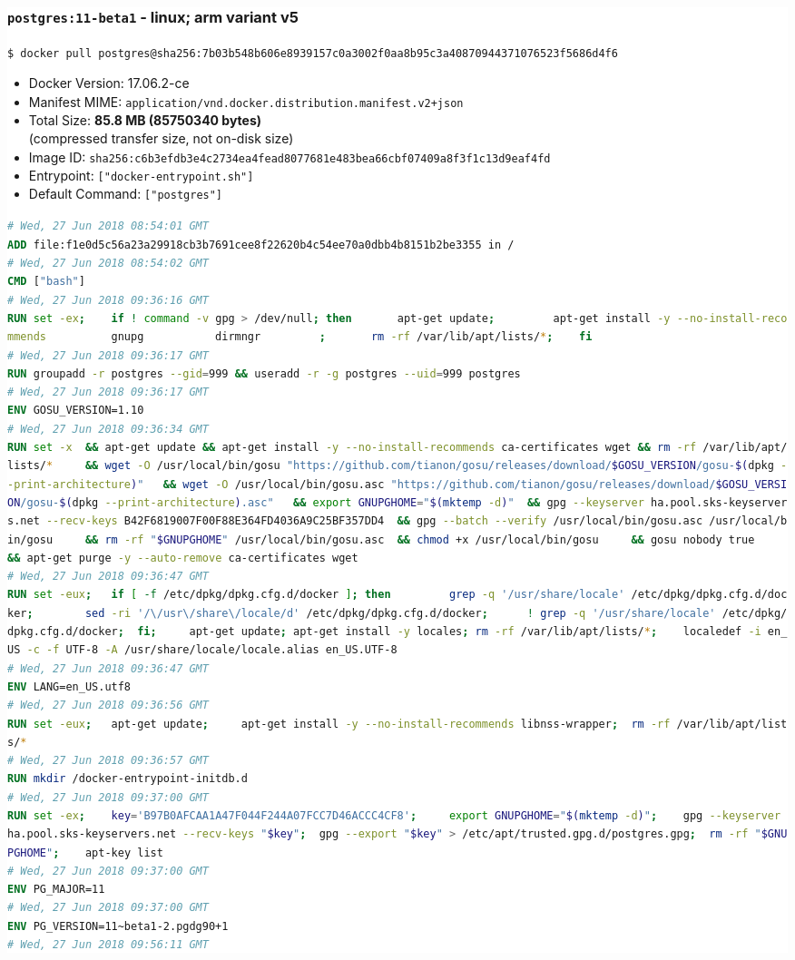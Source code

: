 ### `postgres:11-beta1` - linux; arm variant v5

```console
$ docker pull postgres@sha256:7b03b548b606e8939157c0a3002f0aa8b95c3a40870944371076523f5686d4f6
```

-	Docker Version: 17.06.2-ce
-	Manifest MIME: `application/vnd.docker.distribution.manifest.v2+json`
-	Total Size: **85.8 MB (85750340 bytes)**  
	(compressed transfer size, not on-disk size)
-	Image ID: `sha256:c6b3efdb3e4c2734ea4fead8077681e483bea66cbf07409a8f3f1c13d9eaf4fd`
-	Entrypoint: `["docker-entrypoint.sh"]`
-	Default Command: `["postgres"]`

```dockerfile
# Wed, 27 Jun 2018 08:54:01 GMT
ADD file:f1e0d5c56a23a29918cb3b7691cee8f22620b4c54ee70a0dbb4b8151b2be3355 in / 
# Wed, 27 Jun 2018 08:54:02 GMT
CMD ["bash"]
# Wed, 27 Jun 2018 09:36:16 GMT
RUN set -ex; 	if ! command -v gpg > /dev/null; then 		apt-get update; 		apt-get install -y --no-install-recommends 			gnupg 			dirmngr 		; 		rm -rf /var/lib/apt/lists/*; 	fi
# Wed, 27 Jun 2018 09:36:17 GMT
RUN groupadd -r postgres --gid=999 && useradd -r -g postgres --uid=999 postgres
# Wed, 27 Jun 2018 09:36:17 GMT
ENV GOSU_VERSION=1.10
# Wed, 27 Jun 2018 09:36:34 GMT
RUN set -x 	&& apt-get update && apt-get install -y --no-install-recommends ca-certificates wget && rm -rf /var/lib/apt/lists/* 	&& wget -O /usr/local/bin/gosu "https://github.com/tianon/gosu/releases/download/$GOSU_VERSION/gosu-$(dpkg --print-architecture)" 	&& wget -O /usr/local/bin/gosu.asc "https://github.com/tianon/gosu/releases/download/$GOSU_VERSION/gosu-$(dpkg --print-architecture).asc" 	&& export GNUPGHOME="$(mktemp -d)" 	&& gpg --keyserver ha.pool.sks-keyservers.net --recv-keys B42F6819007F00F88E364FD4036A9C25BF357DD4 	&& gpg --batch --verify /usr/local/bin/gosu.asc /usr/local/bin/gosu 	&& rm -rf "$GNUPGHOME" /usr/local/bin/gosu.asc 	&& chmod +x /usr/local/bin/gosu 	&& gosu nobody true 	&& apt-get purge -y --auto-remove ca-certificates wget
# Wed, 27 Jun 2018 09:36:47 GMT
RUN set -eux; 	if [ -f /etc/dpkg/dpkg.cfg.d/docker ]; then 		grep -q '/usr/share/locale' /etc/dpkg/dpkg.cfg.d/docker; 		sed -ri '/\/usr\/share\/locale/d' /etc/dpkg/dpkg.cfg.d/docker; 		! grep -q '/usr/share/locale' /etc/dpkg/dpkg.cfg.d/docker; 	fi; 	apt-get update; apt-get install -y locales; rm -rf /var/lib/apt/lists/*; 	localedef -i en_US -c -f UTF-8 -A /usr/share/locale/locale.alias en_US.UTF-8
# Wed, 27 Jun 2018 09:36:47 GMT
ENV LANG=en_US.utf8
# Wed, 27 Jun 2018 09:36:56 GMT
RUN set -eux; 	apt-get update; 	apt-get install -y --no-install-recommends libnss-wrapper; 	rm -rf /var/lib/apt/lists/*
# Wed, 27 Jun 2018 09:36:57 GMT
RUN mkdir /docker-entrypoint-initdb.d
# Wed, 27 Jun 2018 09:37:00 GMT
RUN set -ex; 	key='B97B0AFCAA1A47F044F244A07FCC7D46ACCC4CF8'; 	export GNUPGHOME="$(mktemp -d)"; 	gpg --keyserver ha.pool.sks-keyservers.net --recv-keys "$key"; 	gpg --export "$key" > /etc/apt/trusted.gpg.d/postgres.gpg; 	rm -rf "$GNUPGHOME"; 	apt-key list
# Wed, 27 Jun 2018 09:37:00 GMT
ENV PG_MAJOR=11
# Wed, 27 Jun 2018 09:37:00 GMT
ENV PG_VERSION=11~beta1-2.pgdg90+1
# Wed, 27 Jun 2018 09:56:11 GMT
```